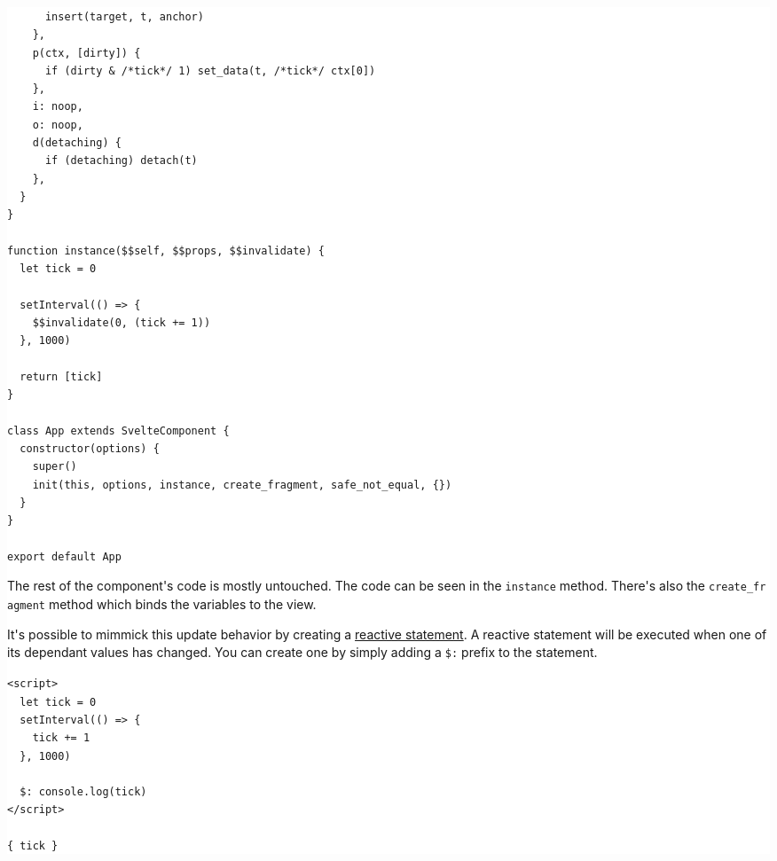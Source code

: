 ```js{24, 38}
      insert(target, t, anchor)
    },
    p(ctx, [dirty]) {
      if (dirty & /*tick*/ 1) set_data(t, /*tick*/ ctx[0])
    },
    i: noop,
    o: noop,
    d(detaching) {
      if (detaching) detach(t)
    },
  }
}

function instance($$self, $$props, $$invalidate) {
  let tick = 0

  setInterval(() => {
    $$invalidate(0, (tick += 1))
  }, 1000)

  return [tick]
}

class App extends SvelteComponent {
  constructor(options) {
    super()
    init(this, options, instance, create_fragment, safe_not_equal, {})
  }
}

export default App
```

The rest of the component's code is mostly untouched. The code can be seen in the `instance` method.
There's also the `create_fragment` method which binds the variables to the view.

It's possible to mimmick this update behavior by creating a [reactive statement](https://svelte.dev/docs#3_$_marks_a_statement_as_reactive). A reactive statement will be executed when one of its dependant values has changed.
You can create one by simply adding a `$:` prefix to the statement.

```html{7}:<a href="https://svelte.dev/repl/d084191a009b4b00ae6873bf805c4cdf?version=3">REPL</a>
<script>
  let tick = 0
  setInterval(() => {
    tick += 1
  }, 1000)

  $: console.log(tick)
</script>

{ tick }
```
